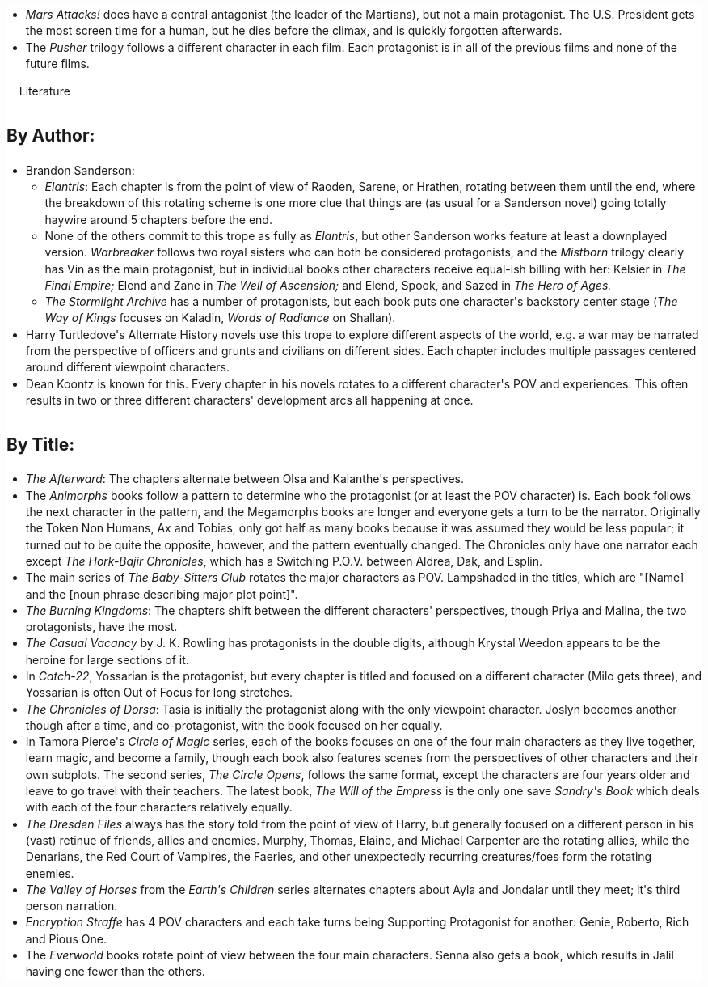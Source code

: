 -   _Mars Attacks!_ does have a central antagonist (the leader of the Martians), but not a main protagonist. The U.S. President gets the most screen time for a human, but he dies before the climax, and is quickly forgotten afterwards.
-   The _Pusher_ trilogy follows a different character in each film. Each protagonist is in all of the previous films and none of the future films.

    Literature 

## By Author:

-   Brandon Sanderson:
    -   _Elantris_: Each chapter is from the point of view of Raoden, Sarene, or Hrathen, rotating between them until the end, where the breakdown of this rotating scheme is one more clue that things are (as usual for a Sanderson novel) going totally haywire around 5 chapters before the end.
    -   None of the others commit to this trope as fully as _Elantris_, but other Sanderson works feature at least a downplayed version. _Warbreaker_ follows two royal sisters who can both be considered protagonists, and the _Mistborn_ trilogy clearly has Vin as the main protagonist, but in individual books other characters receive equal-ish billing with her: Kelsier in _The Final Empire;_ Elend and Zane in _The Well of Ascension;_ and Elend, Spook, and Sazed in _The Hero of Ages._
    -   _The Stormlight Archive_ has a number of protagonists, but each book puts one character's backstory center stage (_The Way of Kings_ focuses on Kaladin, _Words of Radiance_ on Shallan).
-   Harry Turtledove's Alternate History novels use this trope to explore different aspects of the world, e.g. a war may be narrated from the perspective of officers and grunts and civilians on different sides. Each chapter includes multiple passages centered around different viewpoint characters.
-   Dean Koontz is known for this. Every chapter in his novels rotates to a different character's POV and experiences. This often results in two or three different characters' development arcs all happening at once.

## By Title:

-   _The Afterward_: The chapters alternate between Olsa and Kalanthe's perspectives.
-   The _Animorphs_ books follow a pattern to determine who the protagonist (or at least the POV character) is. Each book follows the next character in the pattern, and the Megamorphs books are longer and everyone gets a turn to be the narrator. Originally the Token Non Humans, Ax and Tobias, only got half as many books because it was assumed they would be less popular; it turned out to be quite the opposite, however, and the pattern eventually changed. The Chronicles only have one narrator each except _The Hork-Bajir Chronicles_, which has a Switching P.O.V. between Aldrea, Dak, and Esplin.
-   The main series of _The Baby-Sitters Club_ rotates the major characters as POV. Lampshaded in the titles, which are "\[Name\] and the \[noun phrase describing major plot point\]".
-   _The Burning Kingdoms_: The chapters shift between the different characters' perspectives, though Priya and Malina, the two protagonists, have the most.
-   _The Casual Vacancy_ by J. K. Rowling has protagonists in the double digits, although Krystal Weedon appears to be the heroine for large sections of it.
-   In _Catch-22_, Yossarian is the protagonist, but every chapter is titled and focused on a different character (Milo gets three), and Yossarian is often Out of Focus for long stretches.
-   _The Chronicles of Dorsa_: Tasia is initially the protagonist along with the only viewpoint character. Joslyn becomes another though after a time, and co-protagonist, with the book focused on her equally.
-   In Tamora Pierce's _Circle of Magic_ series, each of the books focuses on one of the four main characters as they live together, learn magic, and become a family, though each book also features scenes from the perspectives of other characters and their own subplots. The second series, _The Circle Opens_, follows the same format, except the characters are four years older and leave to go travel with their teachers. The latest book, _The Will of the Empress_ is the only one save _Sandry's Book_ which deals with each of the four characters relatively equally.
-   _The Dresden Files_ always has the story told from the point of view of Harry, but generally focused on a different person in his (vast) retinue of friends, allies and enemies. Murphy, Thomas, Elaine, and Michael Carpenter are the rotating allies, while the Denarians, the Red Court of Vampires, the Faeries, and other unexpectedly recurring creatures/foes form the rotating enemies.
-   _The Valley of Horses_ from the _Earth's Children_ series alternates chapters about Ayla and Jondalar until they meet; it's third person narration.
-   _Encryption Straffe_ has 4 POV characters and each take turns being Supporting Protagonist for another: Genie, Roberto, Rich and Pious One.
-   The _Everworld_ books rotate point of view between the four main characters. Senna also gets a book, which results in Jalil having one fewer than the others.